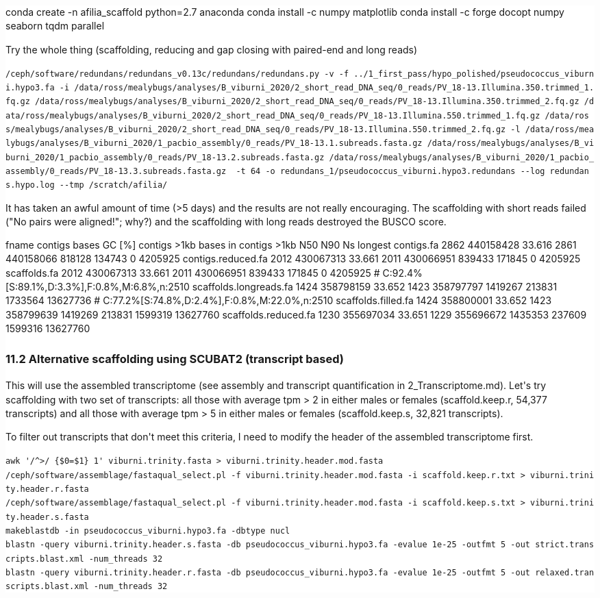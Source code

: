 conda create -n afilia_scaffold python=2.7 anaconda
conda install -c numpy matplotlib
conda install -c forge docopt numpy seaborn tqdm parallel 

Try the whole thing (scaffolding, reducing and gap closing with paired-end and long reads)

	/ceph/software/redundans/redundans_v0.13c/redundans/redundans.py -v -f ../1_first_pass/hypo_polished/pseudococcus_viburni.hypo3.fa -i /data/ross/mealybugs/analyses/B_viburni_2020/2_short_read_DNA_seq/0_reads/PV_18-13.Illumina.350.trimmed_1.fq.gz /data/ross/mealybugs/analyses/B_viburni_2020/2_short_read_DNA_seq/0_reads/PV_18-13.Illumina.350.trimmed_2.fq.gz /data/ross/mealybugs/analyses/B_viburni_2020/2_short_read_DNA_seq/0_reads/PV_18-13.Illumina.550.trimmed_1.fq.gz /data/ross/mealybugs/analyses/B_viburni_2020/2_short_read_DNA_seq/0_reads/PV_18-13.Illumina.550.trimmed_2.fq.gz -l /data/ross/mealybugs/analyses/B_viburni_2020/1_pacbio_assembly/0_reads/PV_18-13.1.subreads.fasta.gz /data/ross/mealybugs/analyses/B_viburni_2020/1_pacbio_assembly/0_reads/PV_18-13.2.subreads.fasta.gz /data/ross/mealybugs/analyses/B_viburni_2020/1_pacbio_assembly/0_reads/PV_18-13.3.subreads.fasta.gz  -t 64 -o redundans_1/pseudococcus_viburni.hypo3.redundans --log redundans.hypo.log --tmp /scratch/afilia/

It has taken an awful amount of time (>5 days) and the results are not really encouraging. The scaffolding with short reads failed ("No pairs were aligned!"; why?) and the scaffolding with long reads destroyed the BUSCO score.

fname  	contigs bases   GC [%]  contigs >1kb    bases in contigs >1kb   N50     N90     Ns      longest
contigs.fa     2862    440158428       33.616  2861    440158066       818128  134743  0       4205925
contigs.reduced.fa     2012    430067313       33.661  2011    430066951       839433  171845  0       4205925
scaffolds.fa   2012    430067313       33.661  2011    430066951       839433  171845  0       4205925 # C:92.4%[S:89.1%,D:3.3%],F:0.8%,M:6.8%,n:2510 
scaffolds.longreads.fa 1424    358798159       33.652  1423    358797797       1419267 213831  1733564 13627736 # C:77.2%[S:74.8%,D:2.4%],F:0.8%,M:22.0%,n:2510 
scaffolds.filled.fa    1424    358800001       33.652  1423    358799639       1419269 213831  1599319 13627760
scaffolds.reduced.fa   1230    355697034       33.651  1229    355696672       1435353 237609  1599316 13627760

### 11.2 Alternative scaffolding using SCUBAT2 (transcript based)

This will use the assembled transcriptome (see assembly and transcript quantification in 2_Transcriptome.md). Let's try scaffolding with two set of transcripts: all those with average tpm > 2 in either males or females (scaffold.keep.r, 54,377 transcripts) and all those with average tpm > 5 in either males or females (scaffold.keep.s, 32,821 transcripts).

To filter out transcripts that don't meet this criteria, I need to modify the header of the assembled transcriptome first.

	awk '/^>/ {$0=$1} 1' viburni.trinity.fasta > viburni.trinity.header.mod.fasta
	/ceph/software/assemblage/fastaqual_select.pl -f viburni.trinity.header.mod.fasta -i scaffold.keep.r.txt > viburni.trinity.header.r.fasta
	/ceph/software/assemblage/fastaqual_select.pl -f viburni.trinity.header.mod.fasta -i scaffold.keep.s.txt > viburni.trinity.header.s.fasta
	makeblastdb -in pseudococcus_viburni.hypo3.fa -dbtype nucl
	blastn -query viburni.trinity.header.s.fasta -db pseudococcus_viburni.hypo3.fa -evalue 1e-25 -outfmt 5 -out strict.transcripts.blast.xml -num_threads 32
	blastn -query viburni.trinity.header.r.fasta -db pseudococcus_viburni.hypo3.fa -evalue 1e-25 -outfmt 5 -out relaxed.transcripts.blast.xml -num_threads 32
